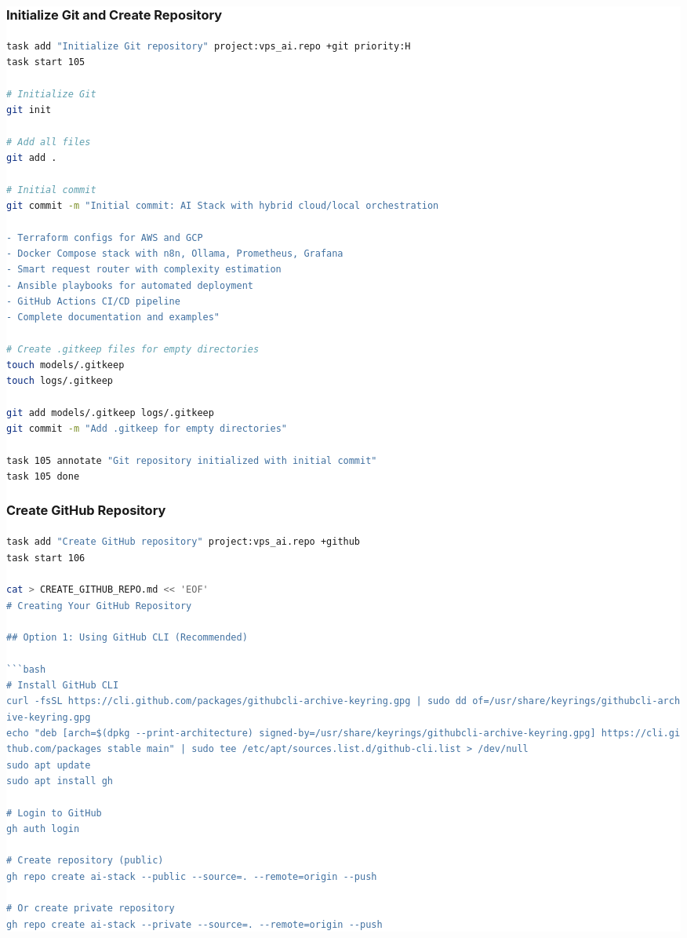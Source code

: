 ### Initialize Git and Create Repository

```bash
task add "Initialize Git repository" project:vps_ai.repo +git priority:H
task start 105

# Initialize Git
git init

# Add all files
git add .

# Initial commit
git commit -m "Initial commit: AI Stack with hybrid cloud/local orchestration

- Terraform configs for AWS and GCP
- Docker Compose stack with n8n, Ollama, Prometheus, Grafana
- Smart request router with complexity estimation
- Ansible playbooks for automated deployment
- GitHub Actions CI/CD pipeline
- Complete documentation and examples"

# Create .gitkeep files for empty directories
touch models/.gitkeep
touch logs/.gitkeep

git add models/.gitkeep logs/.gitkeep
git commit -m "Add .gitkeep for empty directories"

task 105 annotate "Git repository initialized with initial commit"
task 105 done
```

### Create GitHub Repository

```bash
task add "Create GitHub repository" project:vps_ai.repo +github
task start 106

cat > CREATE_GITHUB_REPO.md << 'EOF'
# Creating Your GitHub Repository

## Option 1: Using GitHub CLI (Recommended)

```bash
# Install GitHub CLI
curl -fsSL https://cli.github.com/packages/githubcli-archive-keyring.gpg | sudo dd of=/usr/share/keyrings/githubcli-archive-keyring.gpg
echo "deb [arch=$(dpkg --print-architecture) signed-by=/usr/share/keyrings/githubcli-archive-keyring.gpg] https://cli.github.com/packages stable main" | sudo tee /etc/apt/sources.list.d/github-cli.list > /dev/null
sudo apt update
sudo apt install gh

# Login to GitHub
gh auth login

# Create repository (public)
gh repo create ai-stack --public --source=. --remote=origin --push

# Or create private repository
gh repo create ai-stack --private --source=. --remote=origin --push
```
